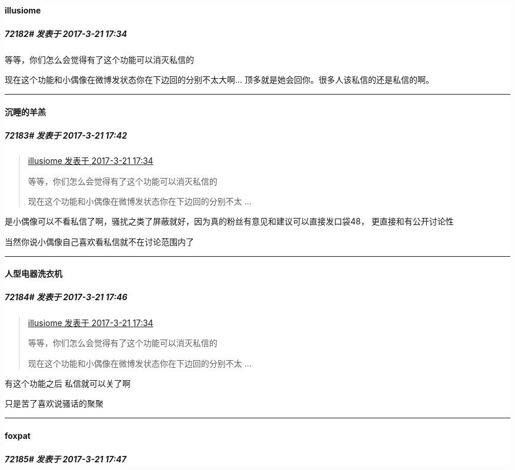 ####  illusiome  
##### 72182#       发表于 2017-3-21 17:34




等等，你们怎么会觉得有了这个功能可以消灭私信的

现在这个功能和小偶像在微博发状态你在下边回的分别不太大啊... 顶多就是她会回你。很多人该私信的还是私信的啊。







*****

####  沉睡的羊羔  
##### 72183#       发表于 2017-3-21 17:42



<blockquote><a href="httphttps://bbs.saraba1st.com/2b/forum.php?mod=redirect&amp;goto=findpost&amp;pid=35487155&amp;ptid=1105387" target="_blank">illusiome 发表于 2017-3-21 17:34</a>

等等，你们怎么会觉得有了这个功能可以消灭私信的

现在这个功能和小偶像在微博发状态你在下边回的分别不太 ...</blockquote>
是小偶像可以不看私信了啊，骚扰之类了屏蔽就好，因为真的粉丝有意见和建议可以直接发口袋48， 更直接和有公开讨论性

当然你说小偶像自己喜欢看私信就不在讨论范围内了







*****

####  人型电器洗衣机  
##### 72184#       发表于 2017-3-21 17:46



<blockquote><a href="httphttps://bbs.saraba1st.com/2b/forum.php?mod=redirect&amp;goto=findpost&amp;pid=35487155&amp;ptid=1105387" target="_blank">illusiome 发表于 2017-3-21 17:34</a>

等等，你们怎么会觉得有了这个功能可以消灭私信的

现在这个功能和小偶像在微博发状态你在下边回的分别不太 ...</blockquote>
有这个功能之后 私信就可以关了啊 


只是苦了喜欢说骚话的聚聚







*****

####  foxpat  
##### 72185#       发表于 2017-3-21 17:47
